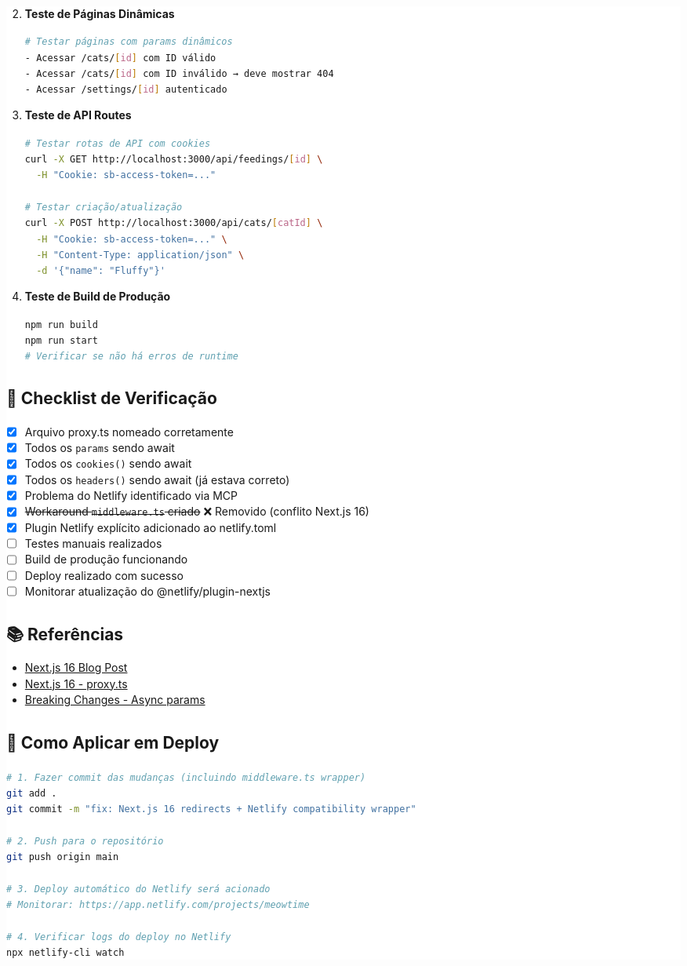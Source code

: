2. **Teste de Páginas Dinâmicas**
   ```bash
   # Testar páginas com params dinâmicos
   - Acessar /cats/[id] com ID válido
   - Acessar /cats/[id] com ID inválido → deve mostrar 404
   - Acessar /settings/[id] autenticado
   ```

3. **Teste de API Routes**
   ```bash
   # Testar rotas de API com cookies
   curl -X GET http://localhost:3000/api/feedings/[id] \
     -H "Cookie: sb-access-token=..."
   
   # Testar criação/atualização
   curl -X POST http://localhost:3000/api/cats/[catId] \
     -H "Cookie: sb-access-token=..." \
     -H "Content-Type: application/json" \
     -d '{"name": "Fluffy"}'
   ```

4. **Teste de Build de Produção**
   ```bash
   npm run build
   npm run start
   # Verificar se não há erros de runtime
   ```

## 🎯 Checklist de Verificação

- [x] Arquivo proxy.ts nomeado corretamente
- [x] Todos os `params` sendo await
- [x] Todos os `cookies()` sendo await
- [x] Todos os `headers()` sendo await (já estava correto)
- [x] Problema do Netlify identificado via MCP
- [x] ~~Workaround `middleware.ts` criado~~ ❌ Removido (conflito Next.js 16)
- [x] Plugin Netlify explícito adicionado ao netlify.toml
- [ ] Testes manuais realizados
- [ ] Build de produção funcionando
- [ ] Deploy realizado com sucesso
- [ ] Monitorar atualização do @netlify/plugin-nextjs

## 📚 Referências

- [Next.js 16 Blog Post](https://nextjs.org/blog/next-16)
- [Next.js 16 - proxy.ts](https://nextjs.org/blog/next-16#proxyts-formerly-middlewarets)
- [Breaking Changes - Async params](https://nextjs.org/blog/next-16#breaking-changes)

## 🚀 Como Aplicar em Deploy

```bash
# 1. Fazer commit das mudanças (incluindo middleware.ts wrapper)
git add .
git commit -m "fix: Next.js 16 redirects + Netlify compatibility wrapper"

# 2. Push para o repositório
git push origin main

# 3. Deploy automático do Netlify será acionado
# Monitorar: https://app.netlify.com/projects/meowtime

# 4. Verificar logs do deploy no Netlify
npx netlify-cli watch
```
